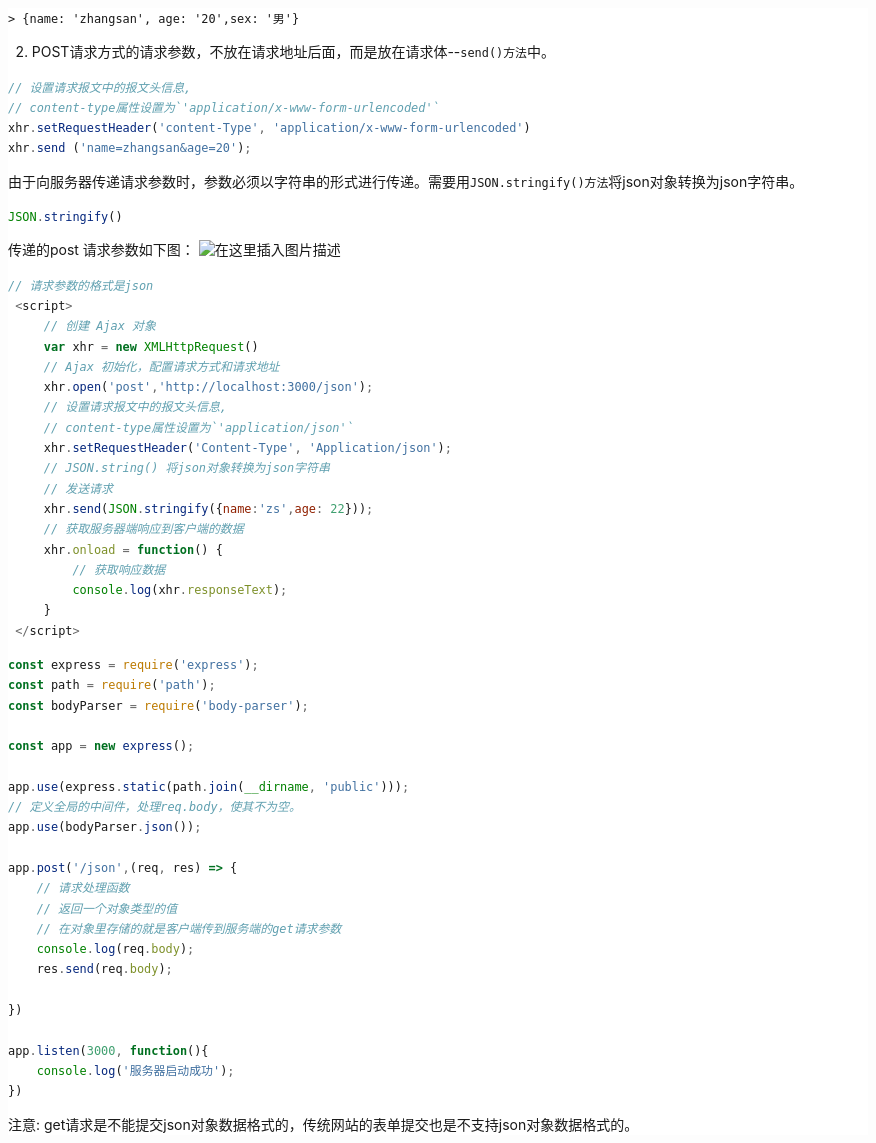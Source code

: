 	> {name: 'zhangsan', age: '20',sex: '男'}


2. POST请求方式的请求参数，不放在请求地址后面，而是放在请求体--`send()方法`中。

```javascript
// 设置请求报文中的报文头信息,
// content-type属性设置为`'application/x-www-form-urlencoded'`
xhr.setRequestHeader('content-Type', 'application/x-www-form-urlencoded')
xhr.send ('name=zhangsan&age=20');
```
由于向服务器传递请求参数时，参数必须以字符串的形式进行传递。需要用`JSON.stringify()方法`将json对象转换为json字符串。

```javascript
JSON.stringify()  
```

传递的post 请求参数如下图：
![在这里插入图片描述](https://gitee.com/jingw1/cloud-image/raw/master/img/b7b91f9e57384b1c9d68ef4fa3570fc8.png)

```javascript
// 请求参数的格式是json
 <script>
     // 创建 Ajax 对象
     var xhr = new XMLHttpRequest()
     // Ajax 初始化，配置请求方式和请求地址
     xhr.open('post','http://localhost:3000/json');
     // 设置请求报文中的报文头信息,
	 // content-type属性设置为`'application/json'`
     xhr.setRequestHeader('Content-Type', 'Application/json');
     // JSON.string() 将json对象转换为json字符串
     // 发送请求
     xhr.send(JSON.stringify({name:'zs',age: 22}));
     // 获取服务器端响应到客户端的数据
     xhr.onload = function() {
         // 获取响应数据
         console.log(xhr.responseText);
     }
 </script>
```

```javascript
const express = require('express');
const path = require('path');
const bodyParser = require('body-parser');

const app = new express();

app.use(express.static(path.join(__dirname, 'public')));
// 定义全局的中间件，处理req.body，使其不为空。
app.use(bodyParser.json());

app.post('/json',(req, res) => {
    // 请求处理函数
    // 返回一个对象类型的值
    // 在对象里存储的就是客户端传到服务端的get请求参数
    console.log(req.body);
    res.send(req.body);
    
})

app.listen(3000, function(){
    console.log('服务器启动成功');
})

```
注意: get请求是不能提交json对象数据格式的，传统网站的表单提交也是不支持json对象数据格式的。
